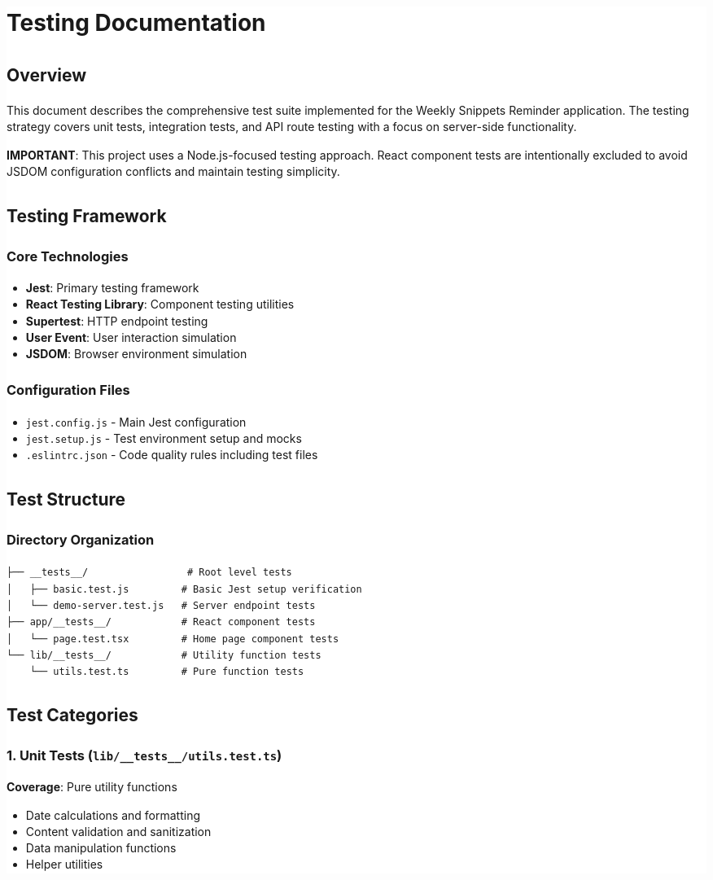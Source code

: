 # Testing Documentation

## Overview

This document describes the comprehensive test suite implemented for the Weekly Snippets Reminder application. The testing strategy covers unit tests, integration tests, and API route testing with a focus on server-side functionality.

**IMPORTANT**: This project uses a Node.js-focused testing approach. React component tests are intentionally excluded to avoid JSDOM configuration conflicts and maintain testing simplicity.

## Testing Framework

### Core Technologies
- **Jest**: Primary testing framework
- **React Testing Library**: Component testing utilities
- **Supertest**: HTTP endpoint testing
- **User Event**: User interaction simulation
- **JSDOM**: Browser environment simulation

### Configuration Files
- `jest.config.js` - Main Jest configuration
- `jest.setup.js` - Test environment setup and mocks
- `.eslintrc.json` - Code quality rules including test files

## Test Structure

### Directory Organization
```
├── __tests__/                 # Root level tests
│   ├── basic.test.js         # Basic Jest setup verification
│   └── demo-server.test.js   # Server endpoint tests
├── app/__tests__/            # React component tests
│   └── page.test.tsx         # Home page component tests
└── lib/__tests__/            # Utility function tests
    └── utils.test.ts         # Pure function tests
```

## Test Categories

### 1. Unit Tests (`lib/__tests__/utils.test.ts`)

**Coverage**: Pure utility functions
- Date calculations and formatting
- Content validation and sanitization
- Data manipulation functions
- Helper utilities
